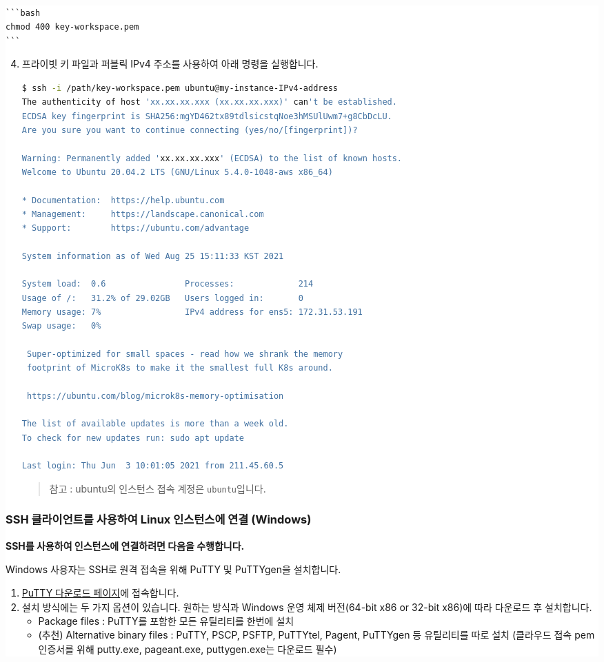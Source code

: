    ```bash
    chmod 400 key-workspace.pem
    ```

4. 프라이빗 키 파일과 퍼블릭 IPv4 주소를 사용하여 아래 명령을 실행합니다.

    ```bash
    $ ssh -i /path/key-workspace.pem ubuntu@my-instance-IPv4-address
    The authenticity of host 'xx.xx.xx.xxx (xx.xx.xx.xxx)' can't be established.
    ECDSA key fingerprint is SHA256:mgYD462tx89tdlsicstqNoe3hMSUlUwm7+g8CbDcLU.
    Are you sure you want to continue connecting (yes/no/[fingerprint])?

    Warning: Permanently added 'xx.xx.xx.xxx' (ECDSA) to the list of known hosts.
    Welcome to Ubuntu 20.04.2 LTS (GNU/Linux 5.4.0-1048-aws x86_64)

    * Documentation:  https://help.ubuntu.com
    * Management:     https://landscape.canonical.com
    * Support:        https://ubuntu.com/advantage

    System information as of Wed Aug 25 15:11:33 KST 2021

    System load:  0.6                Processes:             214
    Usage of /:   31.2% of 29.02GB   Users logged in:       0
    Memory usage: 7%                 IPv4 address for ens5: 172.31.53.191
    Swap usage:   0%

     Super-optimized for small spaces - read how we shrank the memory
     footprint of MicroK8s to make it the smallest full K8s around.

     https://ubuntu.com/blog/microk8s-memory-optimisation

    The list of available updates is more than a week old.
    To check for new updates run: sudo apt update
    
    Last login: Thu Jun  3 10:01:05 2021 from 211.45.60.5
    ```

    > 참고 : ubuntu의 인스턴스 접속 계정은 `ubuntu`입니다.

### SSH 클라이언트를 사용하여 Linux 인스턴스에 연결 (Windows)

**SSH를 사용하여 인스턴스에 연결하려면 다음을 수행합니다.**

Windows 사용자는 SSH로 원격 접속을 위해 PuTTY 및 PuTTYgen을 설치합니다.

1. [PuTTY 다운로드 페이지](https://www.chiark.greenend.org.uk/~sgtatham/putty/latest.html)에 접속합니다.
2. 설치 방식에는 두 가지 옵션이 있습니다. 원하는 방식과 Windows 운영 체제 버전(64-bit x86 or 32-bit x86)에 따라 다운로드 후 설치합니다.
    * Package files : PuTTY를 포함한 모든 유틸리티를 한번에 설치
    * (추천) Alternative binary files : PuTTY, PSCP, PSFTP, PuTTYtel, Pagent, PuTTYgen 등 유틸리티를 따로 설치
      (클라우드 접속 pem인증서를 위해 putty.exe, pageant.exe, puttygen.exe는 다운로드 필수)
